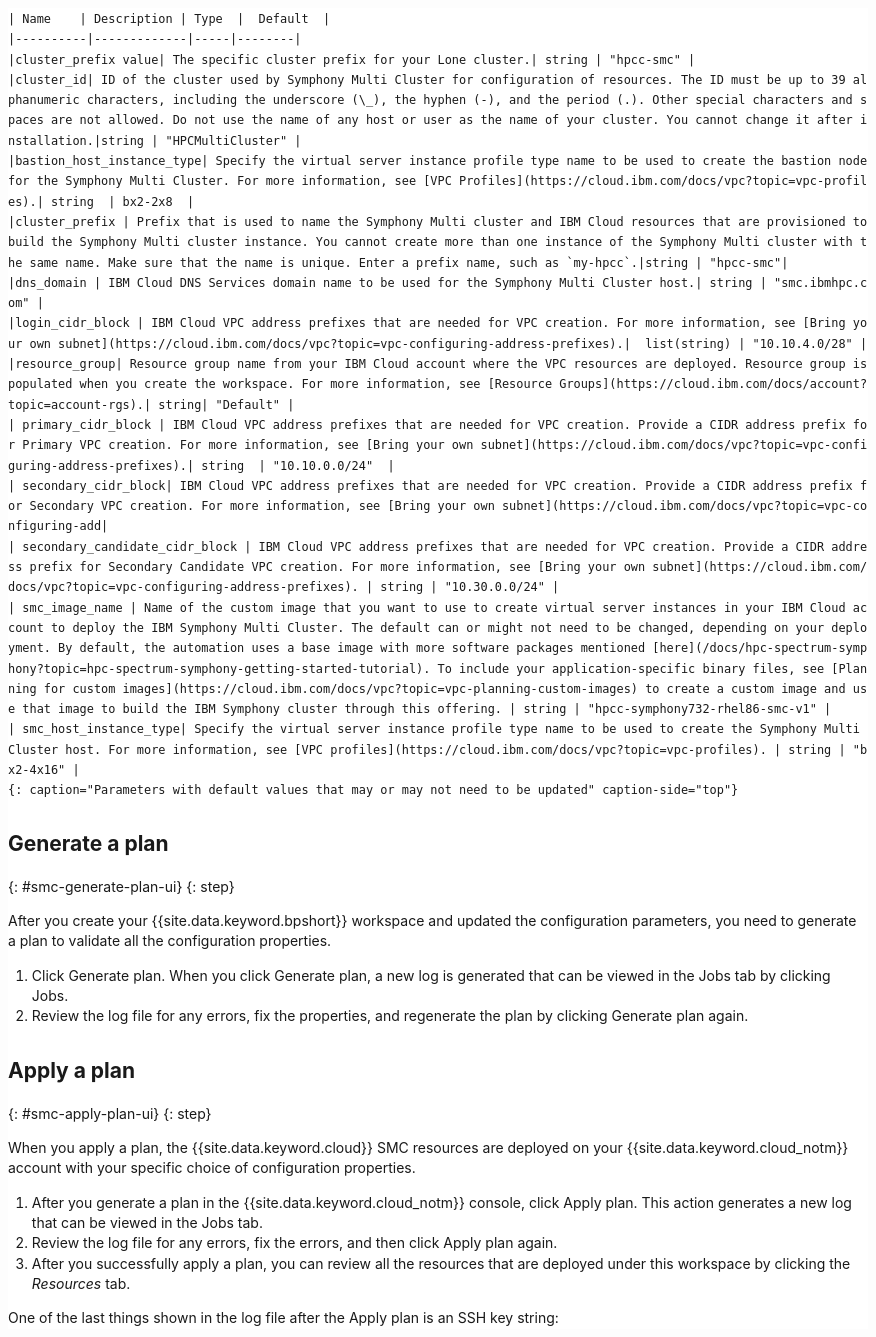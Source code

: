     | Name    | Description | Type  |  Default  |
    |----------|-------------|-----|--------|
    |cluster_prefix value| The specific cluster prefix for your Lone cluster.| string | "hpcc-smc" |
    |cluster_id| ID of the cluster used by Symphony Multi Cluster for configuration of resources. The ID must be up to 39 alphanumeric characters, including the underscore (\_), the hyphen (-), and the period (.). Other special characters and spaces are not allowed. Do not use the name of any host or user as the name of your cluster. You cannot change it after installation.|string | "HPCMultiCluster" |
    |bastion_host_instance_type| Specify the virtual server instance profile type name to be used to create the bastion node for the Symphony Multi Cluster. For more information, see [VPC Profiles](https://cloud.ibm.com/docs/vpc?topic=vpc-profiles).| string  | bx2-2x8  |
    |cluster_prefix | Prefix that is used to name the Symphony Multi cluster and IBM Cloud resources that are provisioned to build the Symphony Multi cluster instance. You cannot create more than one instance of the Symphony Multi cluster with the same name. Make sure that the name is unique. Enter a prefix name, such as `my-hpcc`.|string | "hpcc-smc"|
    |dns_domain | IBM Cloud DNS Services domain name to be used for the Symphony Multi Cluster host.| string | "smc.ibmhpc.com" |
    |login_cidr_block | IBM Cloud VPC address prefixes that are needed for VPC creation. For more information, see [Bring your own subnet](https://cloud.ibm.com/docs/vpc?topic=vpc-configuring-address-prefixes).|  list(string) | "10.10.4.0/28" |
    |resource_group| Resource group name from your IBM Cloud account where the VPC resources are deployed. Resource group is populated when you create the workspace. For more information, see [Resource Groups](https://cloud.ibm.com/docs/account?topic=account-rgs).| string| "Default" |
    | primary_cidr_block | IBM Cloud VPC address prefixes that are needed for VPC creation. Provide a CIDR address prefix for Primary VPC creation. For more information, see [Bring your own subnet](https://cloud.ibm.com/docs/vpc?topic=vpc-configuring-address-prefixes).| string  | "10.10.0.0/24"  |
    | secondary_cidr_block| IBM Cloud VPC address prefixes that are needed for VPC creation. Provide a CIDR address prefix for Secondary VPC creation. For more information, see [Bring your own subnet](https://cloud.ibm.com/docs/vpc?topic=vpc-configuring-add|
    | secondary_candidate_cidr_block | IBM Cloud VPC address prefixes that are needed for VPC creation. Provide a CIDR address prefix for Secondary Candidate VPC creation. For more information, see [Bring your own subnet](https://cloud.ibm.com/docs/vpc?topic=vpc-configuring-address-prefixes). | string | "10.30.0.0/24"	|
    | smc_image_name | Name of the custom image that you want to use to create virtual server instances in your IBM Cloud account to deploy the IBM Symphony Multi Cluster. The default can or might not need to be changed, depending on your deployment. By default, the automation uses a base image with more software packages mentioned [here](/docs/hpc-spectrum-symphony?topic=hpc-spectrum-symphony-getting-started-tutorial). To include your application-specific binary files, see [Planning for custom images](https://cloud.ibm.com/docs/vpc?topic=vpc-planning-custom-images) to create a custom image and use that image to build the IBM Symphony cluster through this offering. | string | "hpcc-symphony732-rhel86-smc-v1" |
    | smc_host_instance_type| Specify the virtual server instance profile type name to be used to create the Symphony Multi Cluster host. For more information, see [VPC profiles](https://cloud.ibm.com/docs/vpc?topic=vpc-profiles). | string | "bx2-4x16" |
    {: caption="Parameters with default values that may or may not need to be updated" caption-side="top"}

## Generate a plan
{: #smc-generate-plan-ui}
{: step}

After you create your {{site.data.keyword.bpshort}} workspace and updated the configuration parameters, you need to generate a plan to validate all the configuration properties.

1. Click Generate plan.
   When you click Generate plan, a new log is generated that can be viewed in the Jobs tab by clicking Jobs.
2. Review the log file for any errors, fix the properties, and regenerate the plan by clicking Generate plan again.

## Apply a plan
{: #smc-apply-plan-ui}
{: step}

When you apply a plan, the {{site.data.keyword.cloud}} SMC resources are deployed on your {{site.data.keyword.cloud_notm}} account with your specific choice of configuration properties.

1. After you generate a plan in the {{site.data.keyword.cloud_notm}} console, click Apply plan. This action generates a new log that can be viewed in the Jobs tab.
2. Review the log file for any errors, fix the errors, and then click Apply plan again.
3. After you successfully apply a plan, you can review all the resources that are deployed under this workspace by clicking the _Resources_ tab. 

One of the last things shown in the log file after the Apply plan is an SSH key string:
